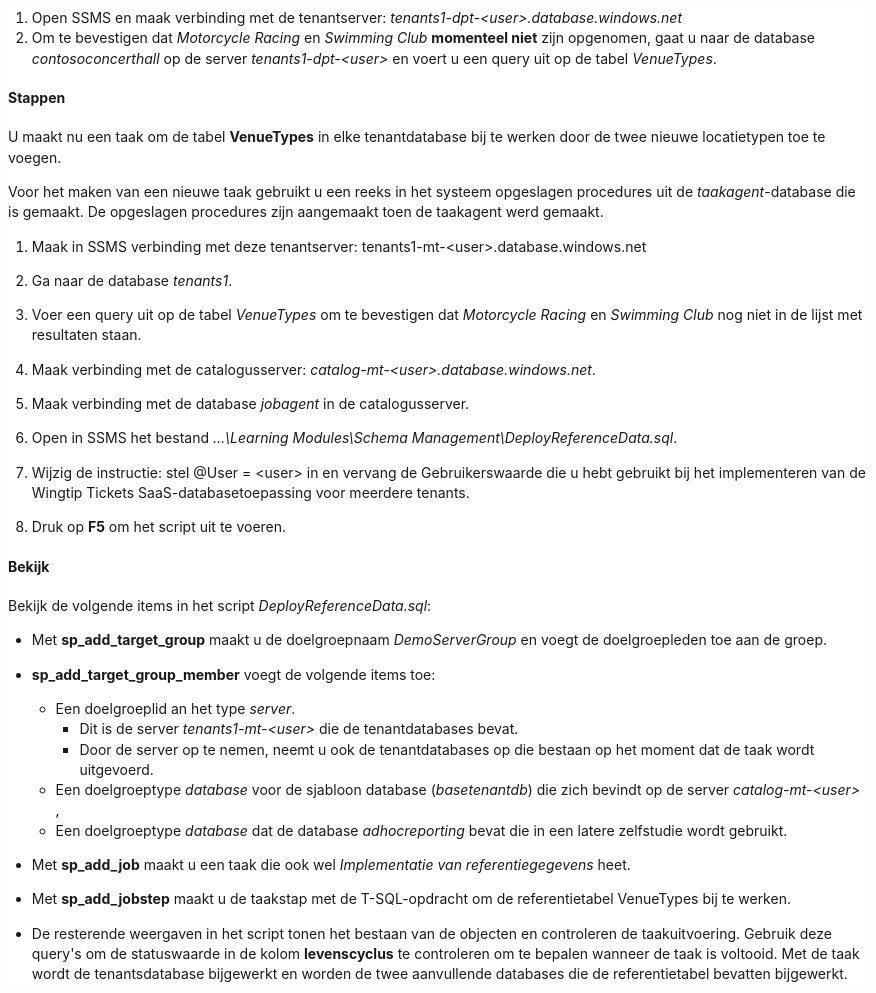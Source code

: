 1. Open SSMS en maak verbinding met de tenantserver: *tenants1-dpt-&lt;user&gt;.database.windows.net*
1. Om te bevestigen dat *Motorcycle Racing* en *Swimming Club* **momenteel niet** zijn opgenomen, gaat u naar de database *contosoconcerthall* op de server *tenants1-dpt-&lt;user&gt;* en voert u een query uit op de tabel *VenueTypes*.



#### <a name="steps"></a>Stappen

U maakt nu een taak om de tabel **VenueTypes** in elke tenantdatabase bij te werken door de twee nieuwe locatietypen toe te voegen.

Voor het maken van een nieuwe taak gebruikt u een reeks in het systeem opgeslagen procedures uit de _taakagent_-database die is gemaakt. De opgeslagen procedures zijn aangemaakt toen de taakagent werd gemaakt.

1. Maak in SSMS verbinding met deze tenantserver: tenants1-mt-&lt;user&gt;.database.windows.net

2. Ga naar de database *tenants1*.

3. Voer een query uit op de tabel *VenueTypes* om te bevestigen dat *Motorcycle Racing* en *Swimming Club* nog niet in de lijst met resultaten staan.

4. Maak verbinding met de catalogusserver: *catalog-mt-&lt;user&gt;.database.windows.net*.

5. Maak verbinding met de database _jobagent_ in de catalogusserver.

6. Open in SSMS het bestand *…\\Learning Modules\\Schema Management\\DeployReferenceData.sql*.

7. Wijzig de instructie: stel @User = &lt;user&gt; in en vervang de Gebruikerswaarde die u hebt gebruikt bij het implementeren van de Wingtip Tickets SaaS-databasetoepassing voor meerdere tenants.

8. Druk op **F5** om het script uit te voeren.

#### <a name="observe"></a>Bekijk

Bekijk de volgende items in het script *DeployReferenceData.sql*:

- Met **sp\_add\_target\_group** maakt u de doelgroepnaam *DemoServerGroup* en voegt de doelgroepleden toe aan de groep.

- **sp\_add\_target\_group\_member** voegt de volgende items toe:
    - Een doelgroeplid an het type *server*.
        - Dit is de server *tenants1-mt-&lt;user&gt;* die de tenantdatabases bevat.
        - Door de server op te nemen, neemt u ook de tenantdatabases op die bestaan op het moment dat de taak wordt uitgevoerd.
    - Een doelgroeptype *database* voor de sjabloon database (*basetenantdb*) die zich bevindt op de server *catalog-mt-&lt;user&gt;* ,
    - Een doelgroeptype *database* dat de database *adhocreporting* bevat die in een latere zelfstudie wordt gebruikt.

- Met **sp\_add\_job** maakt u een taak die ook wel *Implementatie van referentiegegevens* heet.

- Met **sp\_add\_jobstep** maakt u de taakstap met de T-SQL-opdracht om de referentietabel VenueTypes bij te werken.

- De resterende weergaven in het script tonen het bestaan van de objecten en controleren de taakuitvoering. Gebruik deze query's om de statuswaarde in de kolom **levenscyclus** te controleren om te bepalen wanneer de taak is voltooid. Met de taak wordt de tenantsdatabase bijgewerkt en worden de twee aanvullende databases die de referentietabel bevatten bijgewerkt.
